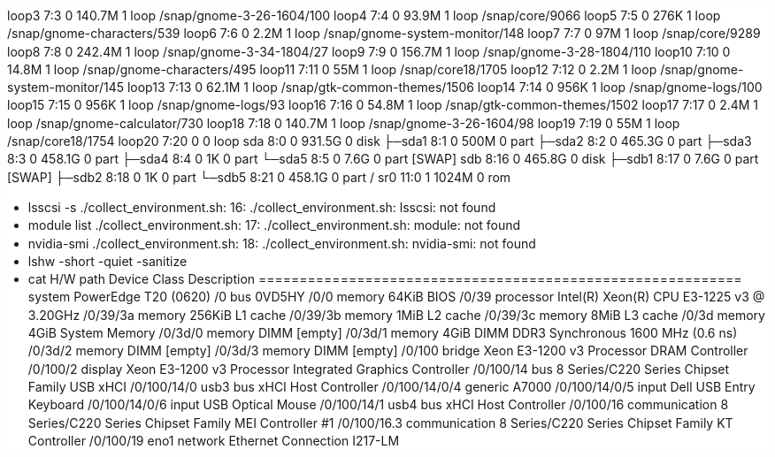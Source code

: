 loop3    7:3    0 140.7M  1 loop /snap/gnome-3-26-1604/100
loop4    7:4    0  93.9M  1 loop /snap/core/9066
loop5    7:5    0   276K  1 loop /snap/gnome-characters/539
loop6    7:6    0   2.2M  1 loop /snap/gnome-system-monitor/148
loop7    7:7    0    97M  1 loop /snap/core/9289
loop8    7:8    0 242.4M  1 loop /snap/gnome-3-34-1804/27
loop9    7:9    0 156.7M  1 loop /snap/gnome-3-28-1804/110
loop10   7:10   0  14.8M  1 loop /snap/gnome-characters/495
loop11   7:11   0    55M  1 loop /snap/core18/1705
loop12   7:12   0   2.2M  1 loop /snap/gnome-system-monitor/145
loop13   7:13   0  62.1M  1 loop /snap/gtk-common-themes/1506
loop14   7:14   0   956K  1 loop /snap/gnome-logs/100
loop15   7:15   0   956K  1 loop /snap/gnome-logs/93
loop16   7:16   0  54.8M  1 loop /snap/gtk-common-themes/1502
loop17   7:17   0   2.4M  1 loop /snap/gnome-calculator/730
loop18   7:18   0 140.7M  1 loop /snap/gnome-3-26-1604/98
loop19   7:19   0    55M  1 loop /snap/core18/1754
loop20   7:20   0         0 loop 
sda      8:0    0 931.5G  0 disk 
├─sda1   8:1    0   500M  0 part 
├─sda2   8:2    0 465.3G  0 part 
├─sda3   8:3    0 458.1G  0 part 
├─sda4   8:4    0     1K  0 part 
└─sda5   8:5    0   7.6G  0 part [SWAP]
sdb      8:16   0 465.8G  0 disk 
├─sdb1   8:17   0   7.6G  0 part [SWAP]
├─sdb2   8:18   0     1K  0 part 
└─sdb5   8:21   0 458.1G  0 part /
sr0     11:0    1  1024M  0 rom  
+ lsscsi -s
./collect_environment.sh: 16: ./collect_environment.sh: lsscsi: not found
+ module list
./collect_environment.sh: 17: ./collect_environment.sh: module: not found
+ nvidia-smi
./collect_environment.sh: 18: ./collect_environment.sh: nvidia-smi: not found
+ lshw -short -quiet -sanitize
+ cat
H/W path        Device           Class          Description
===========================================================
                                 system         PowerEdge T20 (0620)
/0                               bus            0VD5HY
/0/0                             memory         64KiB BIOS
/0/39                            processor      Intel(R) Xeon(R) CPU E3-1225 v3 @ 3.20GHz
/0/39/3a                         memory         256KiB L1 cache
/0/39/3b                         memory         1MiB L2 cache
/0/39/3c                         memory         8MiB L3 cache
/0/3d                            memory         4GiB System Memory
/0/3d/0                          memory         DIMM [empty]
/0/3d/1                          memory         4GiB DIMM DDR3 Synchronous 1600 MHz (0.6 ns)
/0/3d/2                          memory         DIMM [empty]
/0/3d/3                          memory         DIMM [empty]
/0/100                           bridge         Xeon E3-1200 v3 Processor DRAM Controller
/0/100/2                         display        Xeon E3-1200 v3 Processor Integrated Graphics Controller
/0/100/14                        bus            8 Series/C220 Series Chipset Family USB xHCI
/0/100/14/0     usb3             bus            xHCI Host Controller
/0/100/14/0/4                    generic        A7000
/0/100/14/0/5                    input          Dell USB Entry Keyboard
/0/100/14/0/6                    input          USB Optical Mouse
/0/100/14/1     usb4             bus            xHCI Host Controller
/0/100/16                        communication  8 Series/C220 Series Chipset Family MEI Controller #1
/0/100/16.3                      communication  8 Series/C220 Series Chipset Family KT Controller
/0/100/19       eno1             network        Ethernet Connection I217-LM